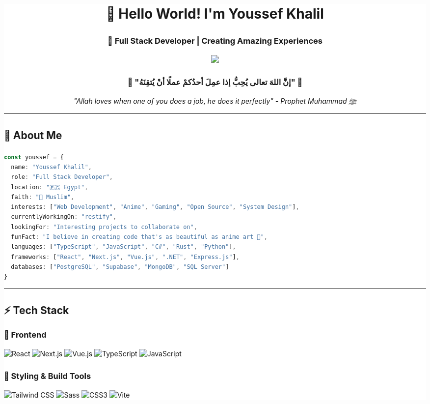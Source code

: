 

<div align="center">
  <h1>👋 Hello World! I'm Youssef Khalil</h1>
  <h3>🚀 Full Stack Developer | Creating Amazing Experiences</h3>
</div>

<div align="center">
  <img src="https://user-images.githubusercontent.com/74038190/212284100-561aa473-3905-4a80-b561-0d28506553ee.gif" width="600">
</div>

<div align="center">
  <h3>🕌 "إنَّ اللهَ تعالى يُحِبُّ إذا عمِلَ أحدُكمْ عملًا أنْ يُتقِنَهُ" 🕌</h3>
  <p><em>"Allah loves when one of you does a job, he does it perfectly" - Prophet Muhammad ﷺ</em></p>
</div>

---

## 🌟 About Me

```typescript
const youssef = {
  name: "Youssef Khalil",
  role: "Full Stack Developer",
  location: "🇪🇬 Egypt",
  faith: "🕌 Muslim",
  interests: ["Web Development", "Anime", "Gaming", "Open Source", "System Design"],
  currentlyWorkingOn: "restify",
  lookingFor: "Interesting projects to collaborate on",
  funFact: "I believe in creating code that's as beautiful as anime art 🎨",
  languages: ["TypeScript", "JavaScript", "C#", "Rust", "Python"],
  frameworks: ["React", "Next.js", "Vue.js", ".NET", "Express.js"],
  databases: ["PostgreSQL", "Supabase", "MongoDB", "SQL Server"]
}
```

---

## ⚡ Tech Stack

### 🎨 Frontend
![React](https://img.shields.io/badge/-React-61DAFB?logo=react&logoColor=black&style=for-the-badge)
![Next.js](https://img.shields.io/badge/-Next.js-000000?logo=next.js&logoColor=white&style=for-the-badge)
![Vue.js](https://img.shields.io/badge/-Vue.js-4FC08D?logo=vue.js&logoColor=white&style=for-the-badge)
![TypeScript](https://img.shields.io/badge/-TypeScript-3178C6?logo=typescript&logoColor=white&style=for-the-badge)
![JavaScript](https://img.shields.io/badge/-JavaScript-F7DF1E?logo=javascript&logoColor=black&style=for-the-badge)

### 🎯 Styling & Build Tools
![Tailwind CSS](https://img.shields.io/badge/-Tailwind_CSS-38B2AC?logo=tailwind-css&logoColor=white&style=for-the-badge)
![Sass](https://img.shields.io/badge/-Sass-CC6699?logo=sass&logoColor=white&style=for-the-badge)
![CSS3](https://img.shields.io/badge/-CSS3-1572B6?logo=css3&logoColor=white&style=for-the-badge)
![Vite](https://img.shields.io/badge/-Vite-646CFF?logo=vite&logoColor=white&style=for-the-badge)
